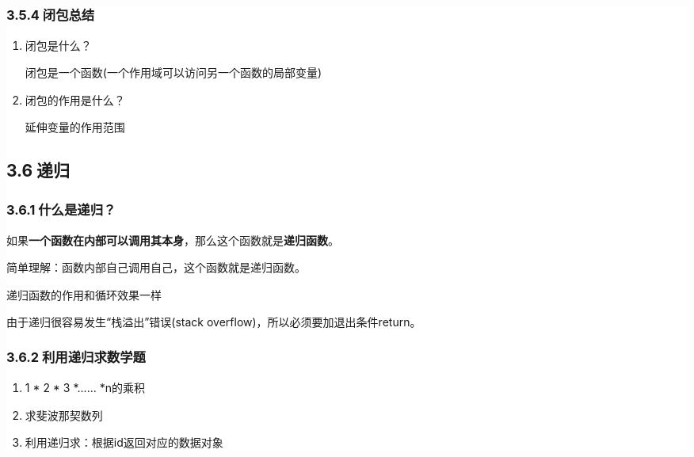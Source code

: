 ### 3.5.4 闭包总结

1. 闭包是什么？

   闭包是一个函数(一个作用域可以访问另一个函数的局部变量)

2. 闭包的作用是什么？

   延伸变量的作用范围

## 3.6 递归

### 3.6.1 什么是递归？

如果**一个函数在内部可以调用其本身**，那么这个函数就是**递归函数**。

简单理解：函数内部自己调用自己，这个函数就是递归函数。

递归函数的作用和循环效果一样

由于递归很容易发生“栈溢出”错误(stack overflow)，所以必须要加退出条件return。

### 3.6.2 利用递归求数学题

1. 1 * 2 * 3 *...... *n的乘积

   <script>
       function fn(n) {
           if (n == 1) {
               return 1;
           }
           return n * fn(n - 1);
       }
       console.log(fn(3));
   </script>

2. 求斐波那契数列

   <script>
       function fb(n) {
           if (n == 1 || n == 2) {
               return 1;
           }
           return fb(n - 1) + fb(n - 2);
       }
       console.log(fb(3));
       console.log(fb(6));
   </script>

3. 利用递归求：根据id返回对应的数据对象

   <script>
       var data = [{
         id: 1,
         name: '家电',
         goods: [{
           id: 11,
           gname: '冰箱',
           goods: [{
             id: 111,
             gname: '海尔'
           }, {
             id: 112,
             gname: '美的'
           }]
         }, {
           id: 12,
           gname: '洗衣机',